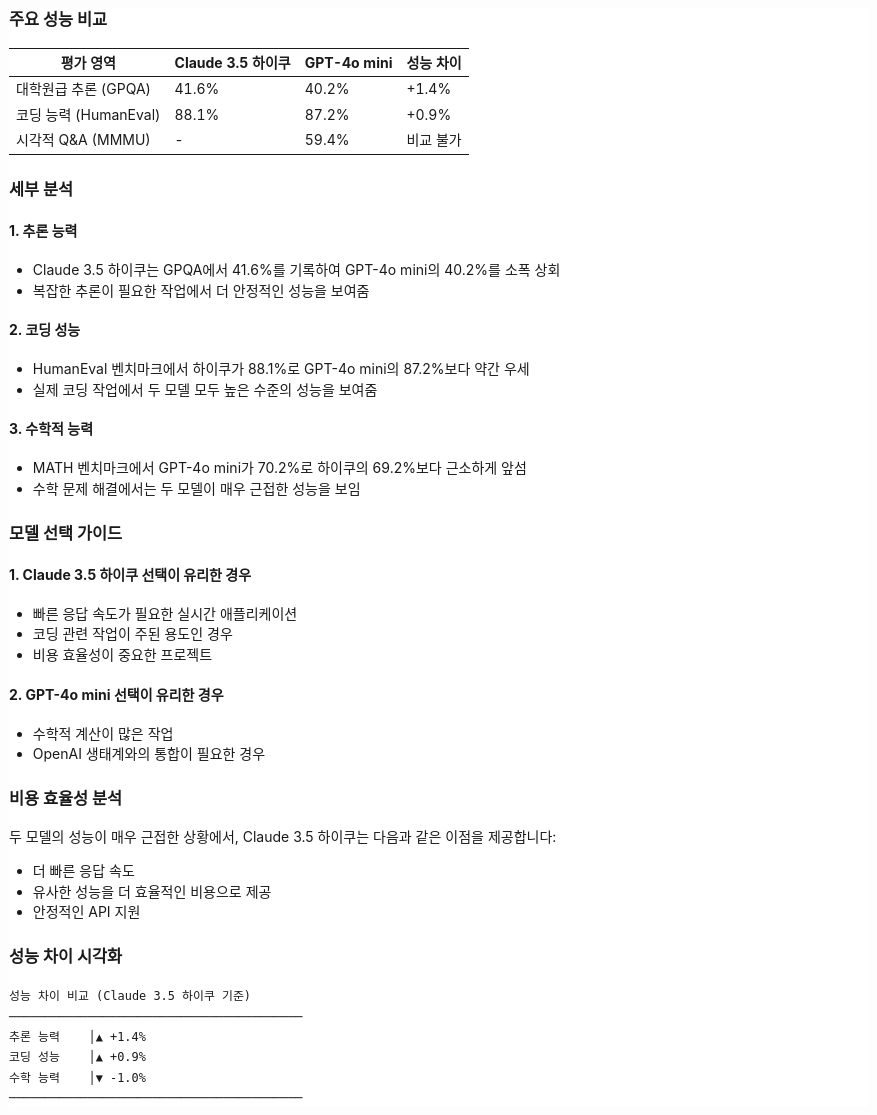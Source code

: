 ### 주요 성능 비교
| 평가 영역 | Claude 3.5 하이쿠 | GPT-4o mini | 성능 차이 |
|---------|---------|---------|---------|
| 대학원급 추론 (GPQA) | 41.6% | 40.2% | +1.4% |
| 코딩 능력 (HumanEval) | 88.1% | 87.2% | +0.9% |
| 시각적 Q&A (MMMU) | - | 59.4% | 비교 불가 |


### 세부 분석

#### 1. 추론 능력
  - Claude 3.5 하이쿠는 GPQA에서 41.6%를 기록하여 GPT-4o mini의 40.2%를 소폭 상회
  - 복잡한 추론이 필요한 작업에서 더 안정적인 성능을 보여줌

#### 2. 코딩 성능
  - HumanEval 벤치마크에서 하이쿠가 88.1%로 GPT-4o mini의 87.2%보다 약간 우세
  - 실제 코딩 작업에서 두 모델 모두 높은 수준의 성능을 보여줌

#### 3. 수학적 능력
  - MATH 벤치마크에서 GPT-4o mini가 70.2%로 하이쿠의 69.2%보다 근소하게 앞섬
  - 수학 문제 해결에서는 두 모델이 매우 근접한 성능을 보임


### 모델 선택 가이드

#### 1. Claude 3.5 하이쿠 선택이 유리한 경우
  - 빠른 응답 속도가 필요한 실시간 애플리케이션
  - 코딩 관련 작업이 주된 용도인 경우
  - 비용 효율성이 중요한 프로젝트

#### 2. GPT-4o mini 선택이 유리한 경우
  - 수학적 계산이 많은 작업
  - OpenAI 생태계와의 통합이 필요한 경우

### 비용 효율성 분석
두 모델의 성능이 매우 근접한 상황에서, Claude 3.5 하이쿠는 다음과 같은 이점을 제공합니다:
  - 더 빠른 응답 속도
  - 유사한 성능을 더 효율적인 비용으로 제공
  - 안정적인 API 지원

### 성능 차이 시각화
```
성능 차이 비교 (Claude 3.5 하이쿠 기준)
─────────────────────────────────────────
추론 능력    │▲ +1.4%
코딩 성능    │▲ +0.9%
수학 능력    │▼ -1.0%
─────────────────────────────────────────
```
